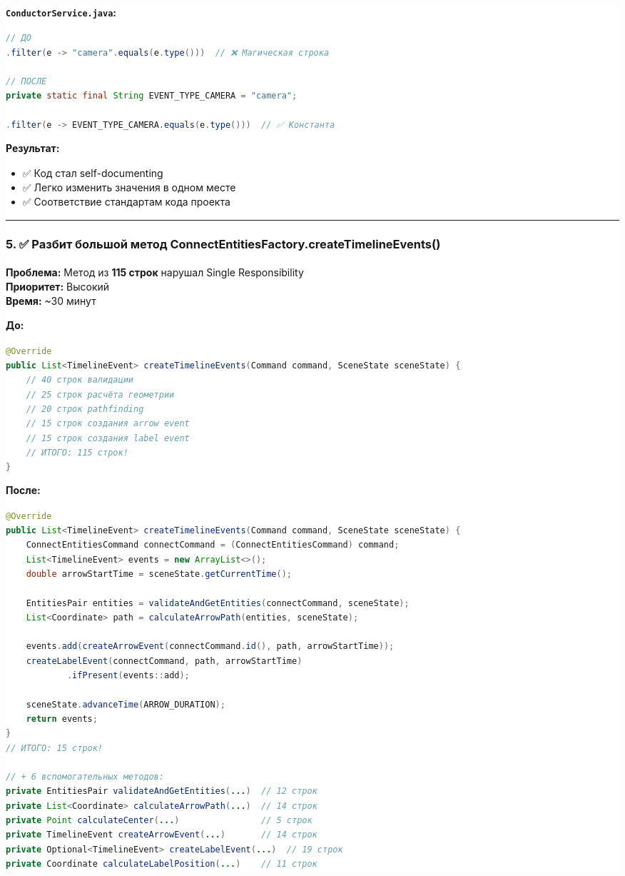 **`ConductorService.java`:**
```java
// ДО
.filter(e -> "camera".equals(e.type()))  // ❌ Магическая строка

// ПОСЛЕ
private static final String EVENT_TYPE_CAMERA = "camera";

.filter(e -> EVENT_TYPE_CAMERA.equals(e.type()))  // ✅ Константа
```

**Результат:**
- ✅ Код стал self-documenting
- ✅ Легко изменить значения в одном месте
- ✅ Соответствие стандартам кода проекта

---

### 5. ✅ Разбит большой метод ConnectEntitiesFactory.createTimelineEvents()

**Проблема:** Метод из **115 строк** нарушал Single Responsibility  
**Приоритет:** Высокий  
**Время:** ~30 минут

**До:**
```java
@Override
public List<TimelineEvent> createTimelineEvents(Command command, SceneState sceneState) {
    // 40 строк валидации
    // 25 строк расчёта геометрии
    // 20 строк pathfinding
    // 15 строк создания arrow event
    // 15 строк создания label event
    // ИТОГО: 115 строк!
}
```

**После:**
```java
@Override
public List<TimelineEvent> createTimelineEvents(Command command, SceneState sceneState) {
    ConnectEntitiesCommand connectCommand = (ConnectEntitiesCommand) command;
    List<TimelineEvent> events = new ArrayList<>();
    double arrowStartTime = sceneState.getCurrentTime();

    EntitiesPair entities = validateAndGetEntities(connectCommand, sceneState);
    List<Coordinate> path = calculateArrowPath(entities, sceneState);

    events.add(createArrowEvent(connectCommand.id(), path, arrowStartTime));
    createLabelEvent(connectCommand, path, arrowStartTime)
            .ifPresent(events::add);

    sceneState.advanceTime(ARROW_DURATION);
    return events;
}
// ИТОГО: 15 строк!

// + 6 вспомогательных методов:
private EntitiesPair validateAndGetEntities(...)  // 12 строк
private List<Coordinate> calculateArrowPath(...)  // 14 строк
private Point calculateCenter(...)                // 5 строк
private TimelineEvent createArrowEvent(...)       // 14 строк
private Optional<TimelineEvent> createLabelEvent(...)  // 19 строк
private Coordinate calculateLabelPosition(...)    // 11 строк

```